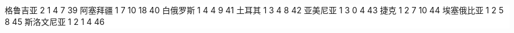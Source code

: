 <td width="205">格鲁吉亚</td>
<td width="54">2</td>
<td width="54">1</td>
<td width="54">4</td>
<td width="54">7</td>
</tr>
<tr>
<td width="54">39</td>
<td width="205">阿塞拜疆</td>
<td width="54">1</td>
<td width="54">7</td>
<td width="54">10</td>
<td width="54">18</td>
</tr>
<tr>
<td width="54">40</td>
<td width="205">白俄罗斯</td>
<td width="54">1</td>
<td width="54">4</td>
<td width="54">4</td>
<td width="54">9</td>
</tr>
<tr>
<td width="54">41</td>
<td width="205">土耳其</td>
<td width="54">1</td>
<td width="54">3</td>
<td width="54">4</td>
<td width="54">8</td>
</tr>
<tr>
<td width="54">42</td>
<td width="205">亚美尼亚</td>
<td width="54">1</td>
<td width="54">3</td>
<td width="54">0</td>
<td width="54">4</td>
</tr>
<tr>
<td width="54">43</td>
<td width="205">捷克</td>
<td width="54">1</td>
<td width="54">2</td>
<td width="54">7</td>
<td width="54">10</td>
</tr>
<tr>
<td width="54">44</td>
<td width="205">埃塞俄比亚</td>
<td width="54">1</td>
<td width="54">2</td>
<td width="54">5</td>
<td width="54">8</td>
</tr>
<tr>
<td width="54">45</td>
<td width="205">斯洛文尼亚</td>
<td width="54">1</td>
<td width="54">2</td>
<td width="54">1</td>
<td width="54">4</td>
</tr>
<tr>
<td width="54">46</td>